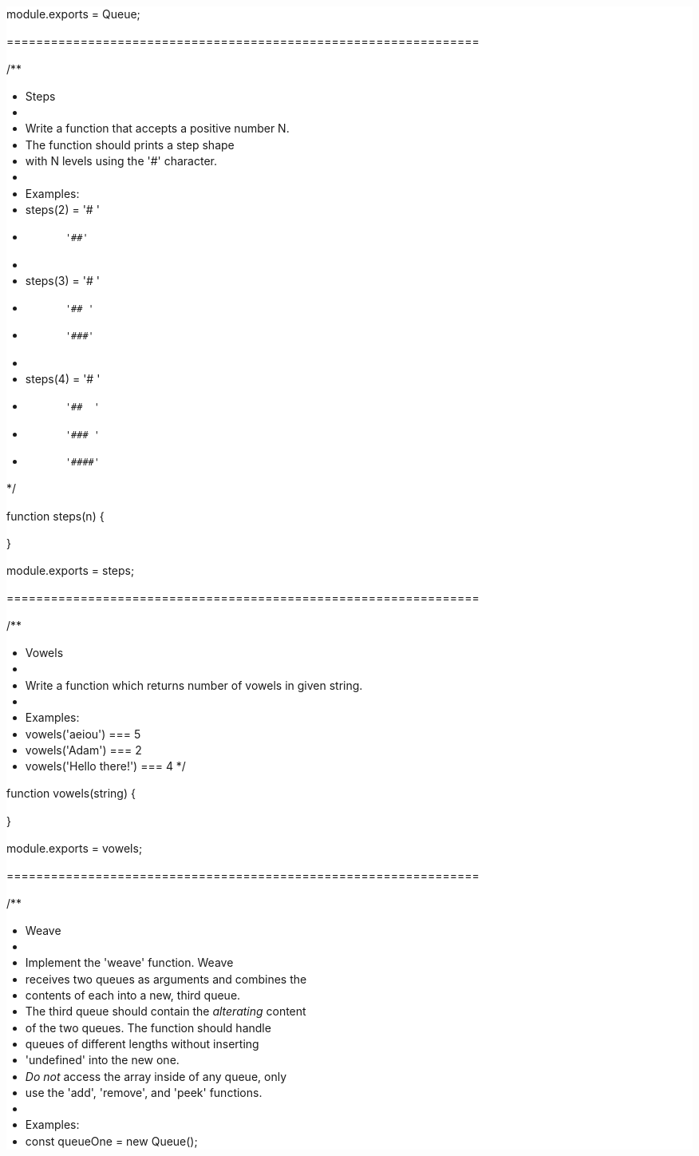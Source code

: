 module.exports = Queue;


================================================================

/**
 * Steps
 *
 * Write a function that accepts a positive number N.
 * The function should prints a step shape
 * with N levels using the '#' character.
 *
 * Examples:
 * steps(2) = '# '
 *            '##'
 *
 * steps(3) = '#  '
 *            '## '
 *            '###'
 *
 * steps(4) = '#   '
 *            '##  '
 *            '### '
 *            '####'
 */

function steps(n) {

}

module.exports = steps;


================================================================

/**
 * Vowels
 *
 * Write a function which returns number of vowels in given string.
 *
 * Examples:
 * vowels('aeiou') === 5
 * vowels('Adam') === 2
 * vowels('Hello there!') === 4
 */

function vowels(string) {

}

module.exports = vowels;


================================================================

/**
 * Weave
 *
 * Implement the 'weave' function.  Weave
 * receives two queues as arguments and combines the
 * contents of each into a new, third queue.
 * The third queue should contain the *alterating* content
 * of the two queues. The function should handle
 * queues of different lengths without inserting
 * 'undefined' into the new one.
 * *Do not* access the array inside of any queue, only
 * use the 'add', 'remove', and 'peek' functions.
 *
 * Examples:
 * const queueOne = new Queue();
